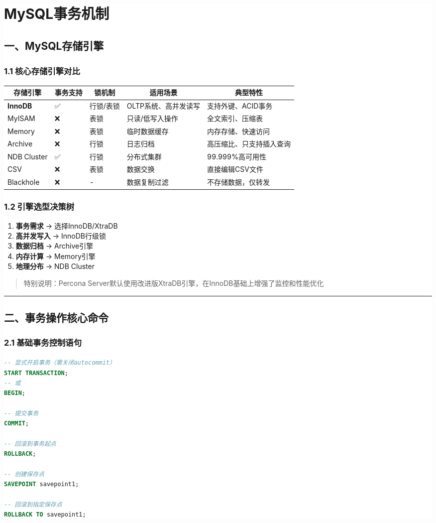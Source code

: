 # MySQL事务机制

## 一、MySQL存储引擎

### 1.1 核心存储引擎对比

| 存储引擎     | 事务支持 | 锁机制        | 适用场景                     | 典型特性                     |
|--------------|----------|---------------|------------------------------|------------------------------|
| **InnoDB**   | ✅        | 行锁/表锁     | OLTP系统、高并发读写          | 支持外键、ACID事务            |
| MyISAM       | ❌        | 表锁          | 只读/低写入操作               | 全文索引、压缩表              |
| Memory       | ❌        | 表锁          | 临时数据缓存                  | 内存存储、快速访问            |
| Archive      | ❌        | 行锁          | 日志归档                      | 高压缩比、只支持插入查询      |
| NDB Cluster  | ✅        | 行锁          | 分布式集群                    | 99.999%高可用性               |
| CSV          | ❌        | 表锁          | 数据交换                      | 直接编辑CSV文件               |
| Blackhole    | ❌        | -             | 数据复制过滤                  | 不存储数据，仅转发            |




### 1.2 引擎选型决策树
1. **事务需求** → 选择InnoDB/XtraDB
2. **高并发写入** → InnoDB行级锁
3. **数据归档** → Archive引擎
4. **内存计算** → Memory引擎
5. **地理分布** → NDB Cluster

> 特别说明：Percona Server默认使用改进版XtraDB引擎，在InnoDB基础上增强了监控和性能优化

---

## 二、事务操作核心命令

### 2.1 基础事务控制语句
```sql
-- 显式开启事务（需关闭autocommit）
START TRANSACTION;
-- 或
BEGIN;

-- 提交事务
COMMIT;

-- 回滚到事务起点
ROLLBACK;

-- 创建保存点
SAVEPOINT savepoint1;

-- 回滚到指定保存点
ROLLBACK TO savepoint1;
```
